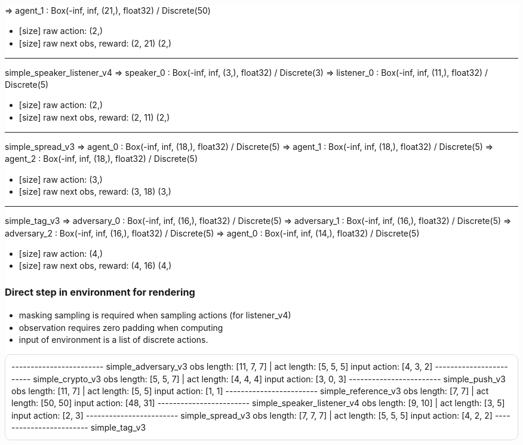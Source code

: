  => agent_1 :  Box(-inf, inf, (21,), float32)  /  Discrete(50)
 - [size] raw action: (2,)
 - [size] raw next obs, reward: (2, 21) (2,)
------------------------------------
   simple_speaker_listener_v4
 => speaker_0 :  Box(-inf, inf, (3,), float32)  /  Discrete(3)
 => listener_0 :  Box(-inf, inf, (11,), float32)  /  Discrete(5)
 - [size] raw action: (2,)
 - [size] raw next obs, reward: (2, 11) (2,)
------------------------------------
   simple_spread_v3
 => agent_0 :  Box(-inf, inf, (18,), float32)  /  Discrete(5)
 => agent_1 :  Box(-inf, inf, (18,), float32)  /  Discrete(5)
 => agent_2 :  Box(-inf, inf, (18,), float32)  /  Discrete(5)
 - [size] raw action: (3,)
 - [size] raw next obs, reward: (3, 18) (3,)
------------------------------------
   simple_tag_v3
 => adversary_0 :  Box(-inf, inf, (16,), float32)  /  Discrete(5)
 => adversary_1 :  Box(-inf, inf, (16,), float32)  /  Discrete(5)
 => adversary_2 :  Box(-inf, inf, (16,), float32)  /  Discrete(5)
 => agent_0 :  Box(-inf, inf, (14,), float32)  /  Discrete(5)
 - [size] raw action: (4,)
 - [size] raw next obs, reward: (4, 16) (4,)


</d-code>
</div>

### Direct step in environment for rendering 

* masking sampling is required when sampling actions (for listener_v4)
* observation requires zero padding when computing 
* input of environment is a list of discrete  actions. 

<div style='border:1px solid #DDDDDD;padding:10px; border-radius:10px;' >
<d-code language="bash">
------------------------
simple_adversary_v3
obs length:   [11, 7, 7] | act length:   [5, 5, 5]
input action:   [4, 3, 2]
------------------------
simple_crypto_v3
obs length:   [5, 5, 7] | act length:   [4, 4, 4]
input action:   [3, 0, 3]
------------------------
simple_push_v3
obs length:   [11, 7] | act length:   [5, 5]
input action:   [1, 1]
------------------------
simple_reference_v3
obs length:   [7, 7] | act length:   [50, 50]
input action:   [48, 31]
------------------------
simple_speaker_listener_v4
obs length:   [9, 10] | act length:   [3, 5]
input action:   [2, 3]
------------------------
simple_spread_v3
obs length:   [7, 7, 7] | act length:   [5, 5, 5]
input action:   [4, 2, 2]
------------------------
simple_tag_v3